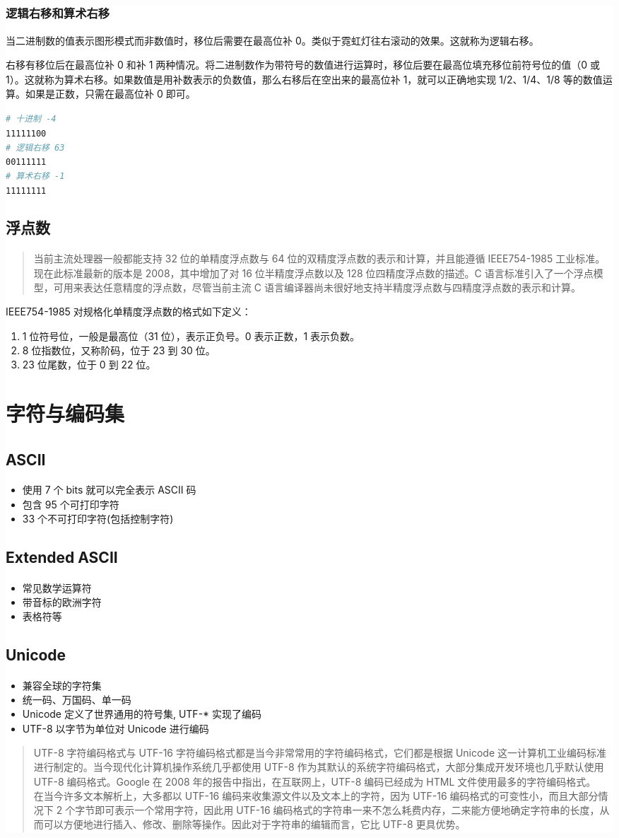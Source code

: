 ### 逻辑右移和算术右移

当二进制数的值表示图形模式而非数值时，移位后需要在最高位补 0。类似于霓虹灯往右滚动的效果。这就称为逻辑右移。

右移有移位后在最高位补 0 和补 1 两种情况。将二进制数作为带符号的数值进行运算时，移位后要在最高位填充移位前符号位的值（0 或 1）。这就称为算术右移。如果数值是用补数表示的负数值，那么右移后在空出来的最高位补 1，就可以正确地实现 1/2、1/4、1/8 等的数值运算。如果是正数，只需在最高位补 0 即可。

```sh
# 十进制 -4
11111100
# 逻辑右移 63
00111111
# 算术右移 -1
11111111
```

## 浮点数

> 当前主流处理器一般都能支持 32 位的单精度浮点数与 64 位的双精度浮点数的表示和计算，并且能遵循 IEEE754-1985 工业标准。现在此标准最新的版本是 2008，其中增加了对 16 位半精度浮点数以及 128 位四精度浮点数的描述。C 语言标准引入了一个浮点模型，可用来表达任意精度的浮点数，尽管当前主流 C 语言编译器尚未很好地支持半精度浮点数与四精度浮点数的表示和计算。<br>

IEEE754-1985 对规格化单精度浮点数的格式如下定义：
1. 1 位符号位，一般是最高位（31 位），表示正负号。0 表示正数，1 表示负数。
2. 8 位指数位，又称阶码，位于 23 到 30 位。
3. 23 位尾数，位于 0 到 22 位。

# 字符与编码集

## ASCII

- 使用 7 个 bits 就可以完全表示 ASCII 码
- 包含 95 个可打印字符
- 33 个不可打印字符(包括控制字符)

## Extended ASCII

- 常见数学运算符
- 带音标的欧洲字符
- 表格符等

## Unicode

- 兼容全球的字符集
- 统一码、万国码、单一码
- Unicode 定义了世界通用的符号集, UTF-* 实现了编码
- UTF-8 以字节为单位对 Unicode 进行编码

> UTF-8 字符编码格式与 UTF-16 字符编码格式都是当今非常常用的字符编码格式，它们都是根据 Unicode 这一计算机工业编码标准进行制定的。当今现代化计算机操作系统几乎都使用 UTF-8 作为其默认的系统字符编码格式，大部分集成开发环境也几乎默认使用 UTF-8 编码格式。Google 在 2008 年的报告中指出，在互联网上，UTF-8 编码已经成为 HTML 文件使用最多的字符编码格式。<br>
> 在当今许多文本解析上，大多都以 UTF-16 编码来收集源文件以及文本上的字符，因为 UTF-16 编码格式的可变性小，而且大部分情况下 2 个字节即可表示一个常用字符，因此用 UTF-16 编码格式的字符串一来不怎么耗费内存，二来能方便地确定字符串的长度，从而可以方便地进行插入、修改、删除等操作。因此对于字符串的编辑而言，它比 UTF-8 更具优势。<br>
